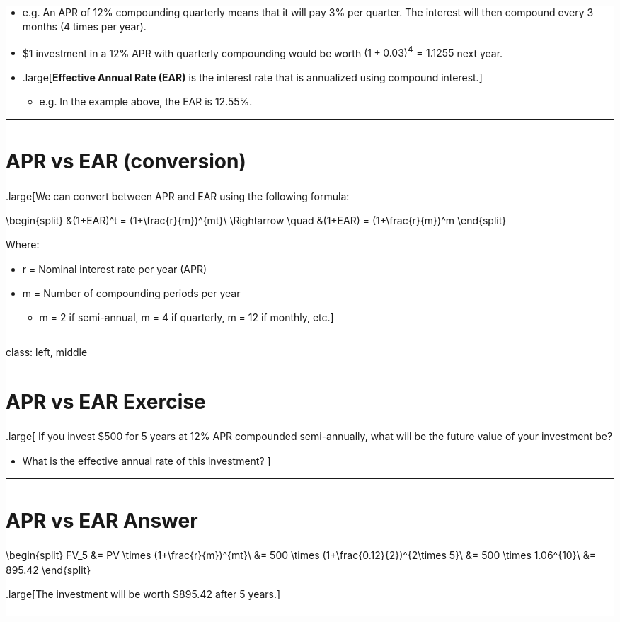   - e.g. An APR of 12% compounding quarterly means that it will pay 3% per quarter. The interest will then compound every 3 months (4 times per year).
  
  - $1 investment in a 12% APR with quarterly compounding would be worth $(1+0.03)^4 = 1.1255$ next year.

- .large[**Effective Annual Rate (EAR)** is the interest rate that is annualized using compound interest.]

  - e.g. In the example above, the EAR is 12.55%.
  
---

# APR vs EAR (conversion)

.large[We can convert between APR and EAR using the following formula:

\begin{split}
&(1+EAR)^t = (1+\frac{r}{m})^{mt}\\
\Rightarrow \quad &(1+EAR) = (1+\frac{r}{m})^m
\end{split}

Where:

  - r = Nominal interest rate per year (APR)
  
  - m = Number of compounding periods per year 
  
    - m = 2 if semi-annual, m = 4 if quarterly, m = 12 if monthly, etc.]
    
---
class: left, middle

# APR vs EAR Exercise

.large[
If you invest $500 for 5 years at 12% APR compounded semi-annually, what will be the future value of your investment be?

- What is the effective annual rate of this investment?
]

---
# APR vs EAR Answer

\begin{split}
  FV_5 &= PV \times (1+\frac{r}{m})^{mt}\\
  &= 500 \times (1+\frac{0.12}{2})^{2\times 5}\\
  &= 500 \times 1.06^{10}\\
  &= 895.42
\end{split}

.large[The investment will be worth $895.42 after 5 years.]<br><br>
